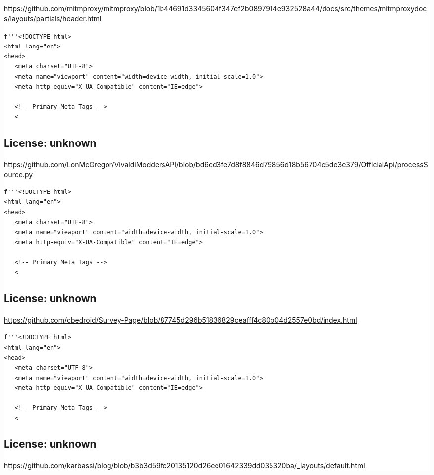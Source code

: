 https://github.com/mitmproxy/mitmproxy/blob/1b44691d3345604f347ef2b0897914e932528a44/docs/src/themes/mitmproxydocs/layouts/partials/header.html

```
f'''<!DOCTYPE html>
<html lang="en">
<head>
   <meta charset="UTF-8">
   <meta name="viewport" content="width=device-width, initial-scale=1.0">
   <meta http-equiv="X-UA-Compatible" content="IE=edge">

   <!-- Primary Meta Tags -->
   <
```

## License: unknown

https://github.com/LonMcGregor/VivaldiModdersAPI/blob/bd6cd3fe7d8f8846d79856d18b56704c5de3e379/OfficialApi/processSource.py

```
f'''<!DOCTYPE html>
<html lang="en">
<head>
   <meta charset="UTF-8">
   <meta name="viewport" content="width=device-width, initial-scale=1.0">
   <meta http-equiv="X-UA-Compatible" content="IE=edge">

   <!-- Primary Meta Tags -->
   <
```

## License: unknown

https://github.com/cbedroid/Survey-Page/blob/87745d296b51836829ceafff4c80b04d2557e0bd/index.html

```
f'''<!DOCTYPE html>
<html lang="en">
<head>
   <meta charset="UTF-8">
   <meta name="viewport" content="width=device-width, initial-scale=1.0">
   <meta http-equiv="X-UA-Compatible" content="IE=edge">

   <!-- Primary Meta Tags -->
   <
```

## License: unknown

https://github.com/karbassi/blog/blob/b3b3d59fc20135120d26ee01642339dd035320ba/_layouts/default.html
